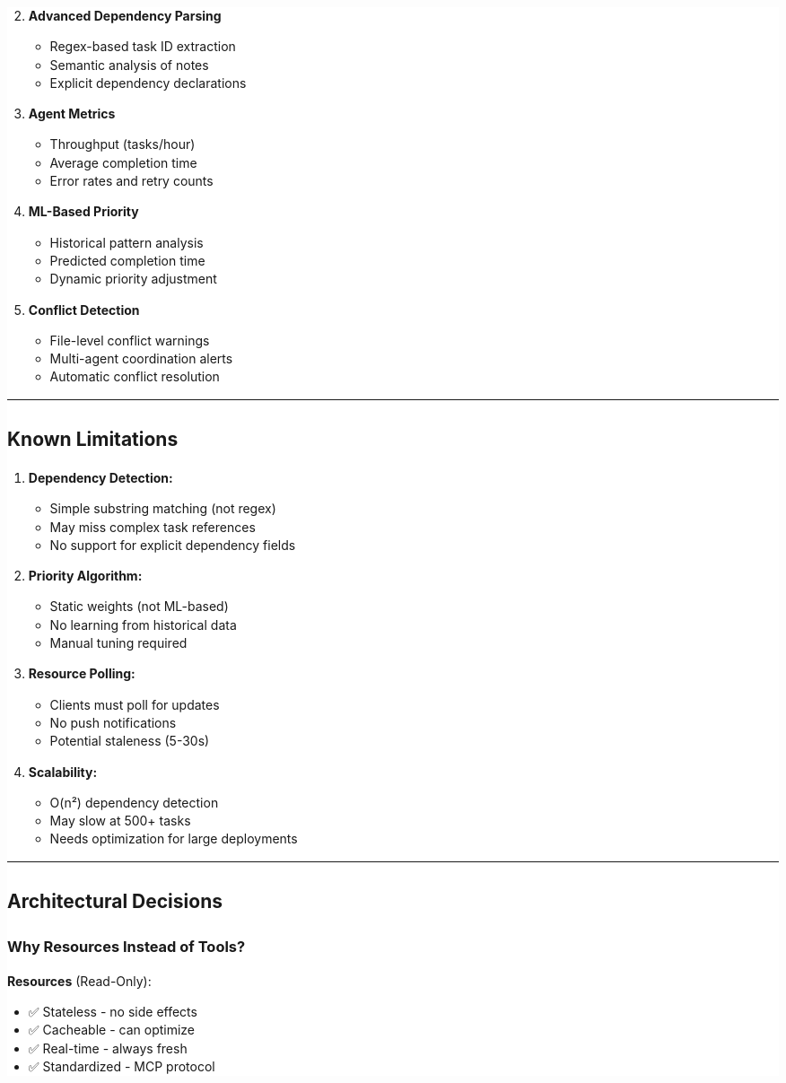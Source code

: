 2. **Advanced Dependency Parsing**
   - Regex-based task ID extraction
   - Semantic analysis of notes
   - Explicit dependency declarations

3. **Agent Metrics**
   - Throughput (tasks/hour)
   - Average completion time
   - Error rates and retry counts

4. **ML-Based Priority**
   - Historical pattern analysis
   - Predicted completion time
   - Dynamic priority adjustment

5. **Conflict Detection**
   - File-level conflict warnings
   - Multi-agent coordination alerts
   - Automatic conflict resolution

---

## Known Limitations

1. **Dependency Detection:**
   - Simple substring matching (not regex)
   - May miss complex task references
   - No support for explicit dependency fields

2. **Priority Algorithm:**
   - Static weights (not ML-based)
   - No learning from historical data
   - Manual tuning required

3. **Resource Polling:**
   - Clients must poll for updates
   - No push notifications
   - Potential staleness (5-30s)

4. **Scalability:**
   - O(n²) dependency detection
   - May slow at 500+ tasks
   - Needs optimization for large deployments

---

## Architectural Decisions

### Why Resources Instead of Tools?

**Resources** (Read-Only):
- ✅ Stateless - no side effects
- ✅ Cacheable - can optimize
- ✅ Real-time - always fresh
- ✅ Standardized - MCP protocol
